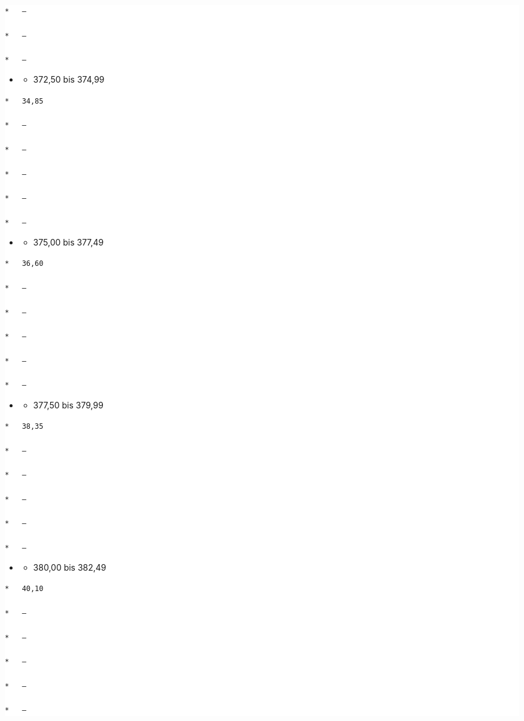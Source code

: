     *   –

    *   –

    *   –


*    *   372,50 bis 374,99

    *   34,85

    *   –

    *   –

    *   –

    *   –

    *   –


*    *   375,00 bis 377,49

    *   36,60

    *   –

    *   –

    *   –

    *   –

    *   –


*    *   377,50 bis 379,99

    *   38,35

    *   –

    *   –

    *   –

    *   –

    *   –


*    *   380,00 bis 382,49

    *   40,10

    *   –

    *   –

    *   –

    *   –

    *   –

